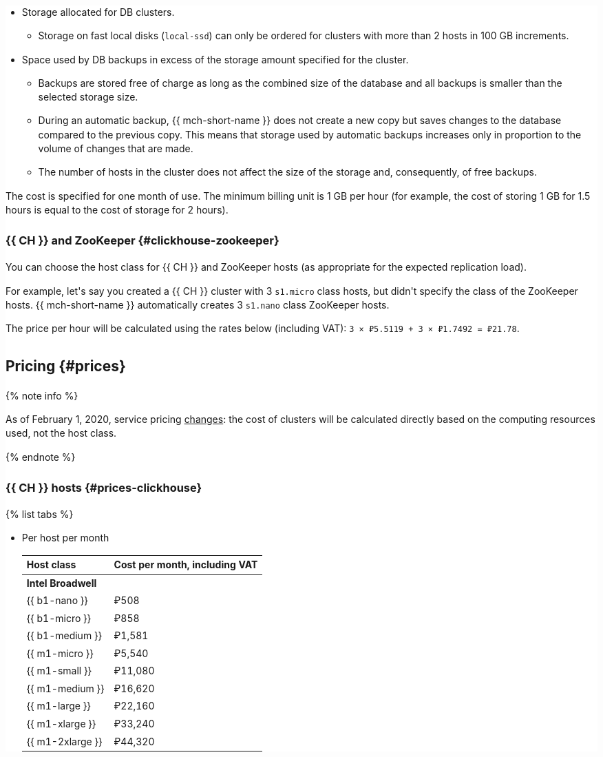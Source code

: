 * Storage allocated for DB clusters.

   * Storage on fast local disks (`local-ssd`) can only be ordered for clusters with more than 2 hosts in 100 GB increments.


* Space used by DB backups in excess of the storage amount specified for the cluster.

   * Backups are stored free of charge as long as the combined size of the database and all backups is smaller than the selected storage size.

   * During an automatic backup, {{ mch-short-name }} does not create a new copy but saves changes to the database compared to the previous copy. This means that storage used by automatic backups increases only in proportion to the volume of changes that are made.

   * The number of hosts in the cluster does not affect the size of the storage and, consequently, of free backups.

The cost is specified for one month of use.  The minimum billing unit is 1 GB per hour (for example, the cost of storing 1 GB for 1.5 hours is equal to the cost of storage for 2 hours).


### {{ CH }} and ZooKeeper {#clickhouse-zookeeper}

You can choose the host class for {{ CH }} and ZooKeeper hosts (as appropriate for the expected replication load).

For example, let's say you created a {{ CH }} cluster with 3 `s1.micro` class hosts, but didn't specify the class of the ZooKeeper hosts. {{ mch-short-name }} automatically creates 3 `s1.nano` class ZooKeeper hosts.

The price per hour will be calculated using the rates below (including VAT): `3 × ₽5.5119 + 3 × ₽1.7492 = ₽21.78`.


## Pricing {#prices}

{% note info %}

As of February 1, 2020, service pricing [changes](pricing-01022020.md#prices): the cost of clusters will be calculated directly based on the computing resources used, not the host class.

{% endnote %}


### {{ CH }} hosts {#prices-clickhouse}

{% list tabs %}

- Per host per month

   | Host class | Cost per month, including VAT |
   ----- | -----
   | **Intel Broadwell** |
   | {{ b1-nano }} | ₽508  |
   | {{ b1-micro }} | ₽858 |
   | {{ b1-medium }} | ₽1,581 |
   | {{ m1-micro }} | ₽5,540 |
   | {{ m1-small }} | ₽11,080 |
   | {{ m1-medium }} | ₽16,620 |
   | {{ m1-large }} | ₽22,160 |
   | {{ m1-xlarge }} | ₽33,240 |
   | {{ m1-2xlarge }} | ₽44,320 |